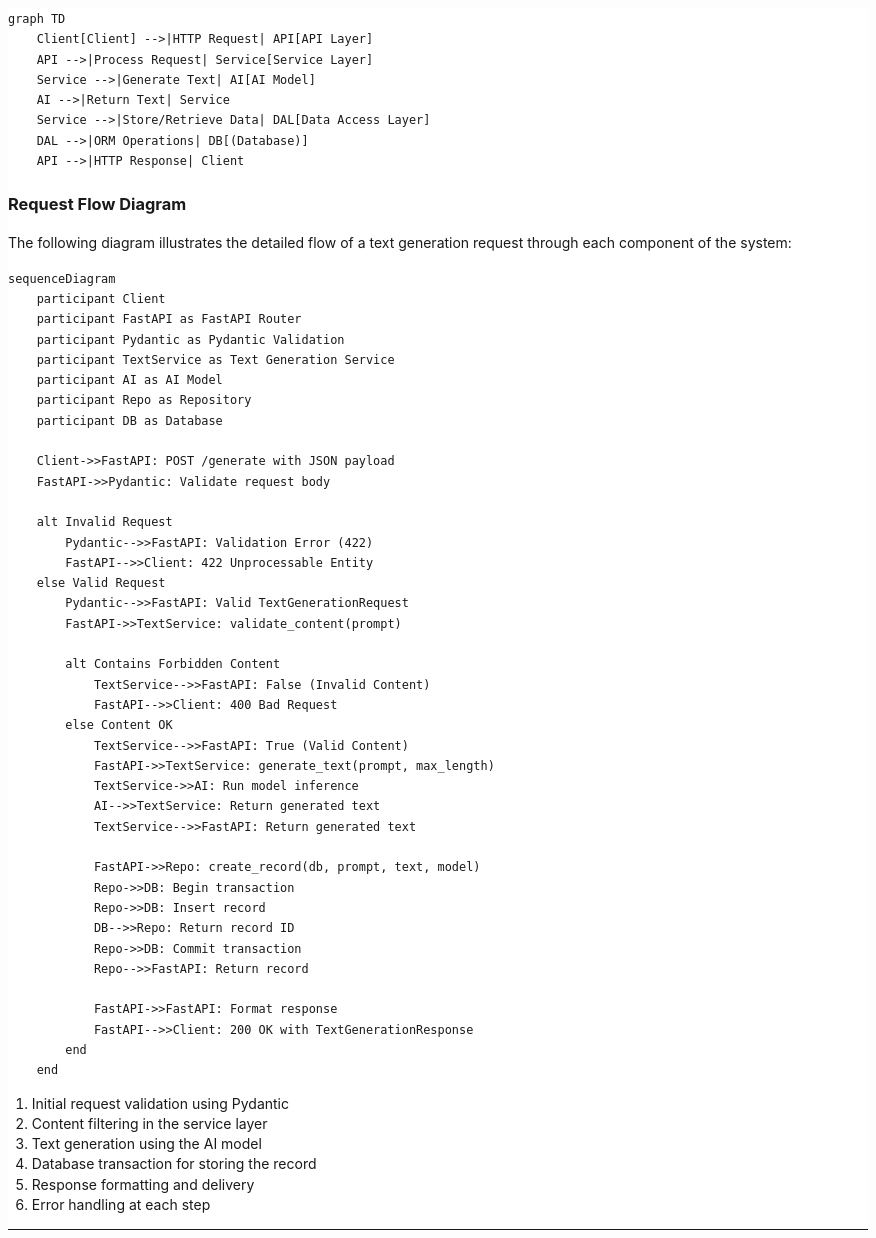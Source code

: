 ```mermaid
graph TD
    Client[Client] -->|HTTP Request| API[API Layer]
    API -->|Process Request| Service[Service Layer]
    Service -->|Generate Text| AI[AI Model]
    AI -->|Return Text| Service
    Service -->|Store/Retrieve Data| DAL[Data Access Layer]
    DAL -->|ORM Operations| DB[(Database)]
    API -->|HTTP Response| Client
```

### Request Flow Diagram

The following diagram illustrates the detailed flow of a text generation request through each component of the system:

```mermaid
sequenceDiagram
    participant Client
    participant FastAPI as FastAPI Router
    participant Pydantic as Pydantic Validation
    participant TextService as Text Generation Service
    participant AI as AI Model
    participant Repo as Repository
    participant DB as Database
    
    Client->>FastAPI: POST /generate with JSON payload
    FastAPI->>Pydantic: Validate request body
    
    alt Invalid Request
        Pydantic-->>FastAPI: Validation Error (422)
        FastAPI-->>Client: 422 Unprocessable Entity
    else Valid Request
        Pydantic-->>FastAPI: Valid TextGenerationRequest
        FastAPI->>TextService: validate_content(prompt)
        
        alt Contains Forbidden Content
            TextService-->>FastAPI: False (Invalid Content)
            FastAPI-->>Client: 400 Bad Request
        else Content OK
            TextService-->>FastAPI: True (Valid Content)
            FastAPI->>TextService: generate_text(prompt, max_length)
            TextService->>AI: Run model inference
            AI-->>TextService: Return generated text
            TextService-->>FastAPI: Return generated text
            
            FastAPI->>Repo: create_record(db, prompt, text, model)
            Repo->>DB: Begin transaction
            Repo->>DB: Insert record
            DB-->>Repo: Return record ID
            Repo->>DB: Commit transaction
            Repo-->>FastAPI: Return record
            
            FastAPI->>FastAPI: Format response
            FastAPI-->>Client: 200 OK with TextGenerationResponse
        end
    end
```
1. Initial request validation using Pydantic
2. Content filtering in the service layer
3. Text generation using the AI model
4. Database transaction for storing the record
5. Response formatting and delivery
6. Error handling at each step

---